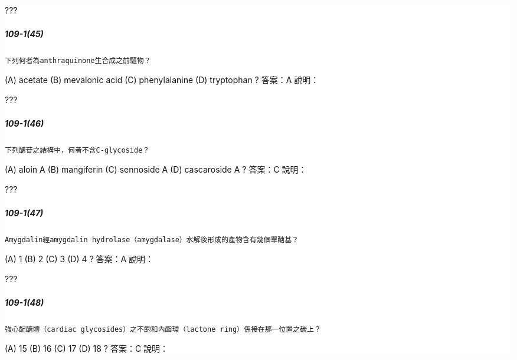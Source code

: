 ???

##### 109-1(45)
```Question
下列何者為anthraquinone生合成之前驅物？
```
(A) acetate
(B) mevalonic acid
(C) phenylalanine
(D) tryptophan
?
答案：A
說明：

???

##### 109-1(46)
```Question
下列醣苷之結構中，何者不含C-glycoside？
```
(A) aloin A
(B) mangiferin
(C) sennoside A
(D) cascaroside A
?
答案：C
說明：

???

##### 109-1(47)
```Question
Amygdalin經amygdalin hydrolase（amygdalase）水解後形成的產物含有幾個單醣基？
```
(A) 1
(B) 2
(C) 3
(D) 4
?
答案：A
說明：

???

##### 109-1(48)
```Question
強心配醣體（cardiac glycosides）之不飽和內酯環（lactone ring）係接在那一位置之碳上？
```
(A) 15
(B) 16
(C) 17
(D) 18
?
答案：C
說明：
